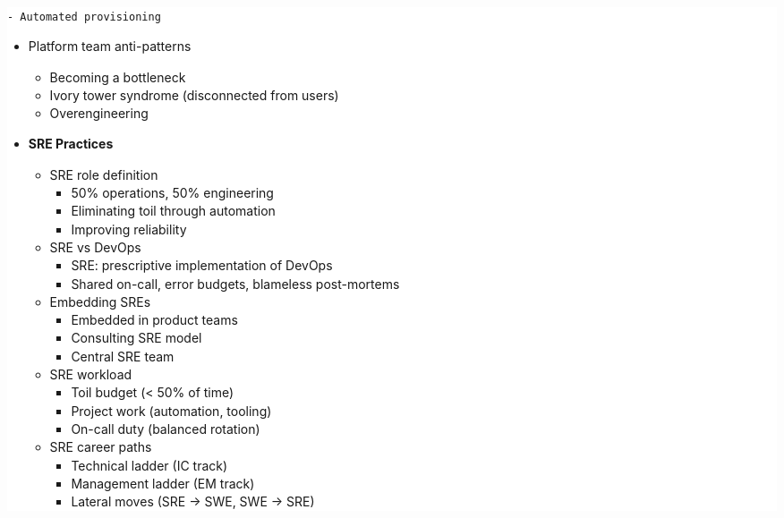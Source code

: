     - Automated provisioning
  - Platform team anti-patterns
    - Becoming a bottleneck
    - Ivory tower syndrome (disconnected from users)
    - Overengineering

- **SRE Practices**
  - SRE role definition
    - 50% operations, 50% engineering
    - Eliminating toil through automation
    - Improving reliability
  - SRE vs DevOps
    - SRE: prescriptive implementation of DevOps
    - Shared on-call, error budgets, blameless post-mortems
  - Embedding SREs
    - Embedded in product teams
    - Consulting SRE model
    - Central SRE team
  - SRE workload
    - Toil budget (< 50% of time)
    - Project work (automation, tooling)
    - On-call duty (balanced rotation)
  - SRE career paths
    - Technical ladder (IC track)
    - Management ladder (EM track)
    - Lateral moves (SRE → SWE, SWE → SRE)